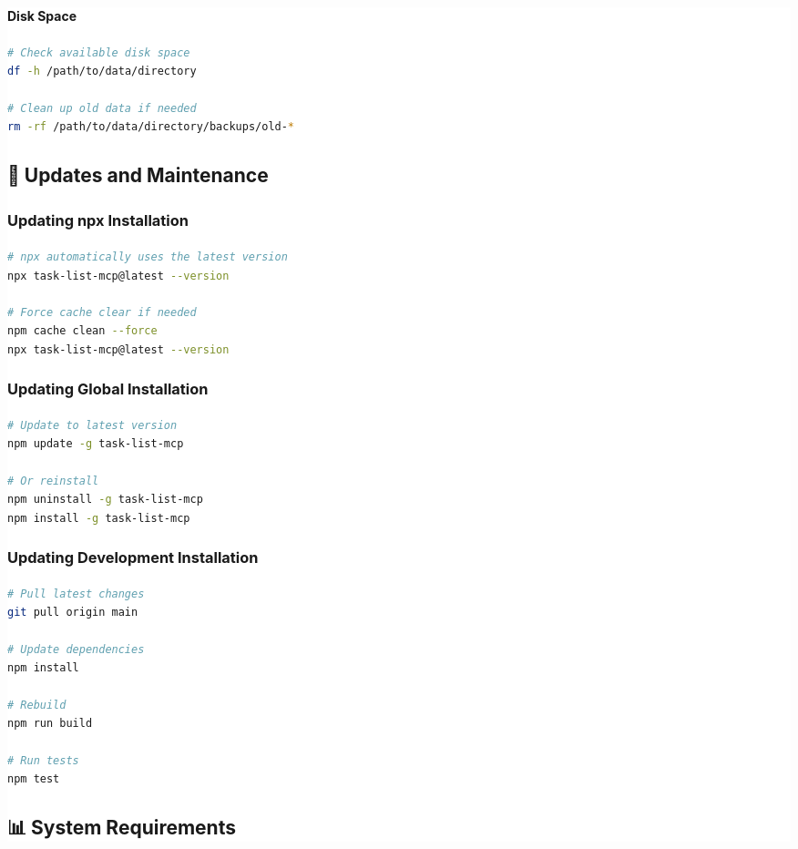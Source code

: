 #### Disk Space

```bash
# Check available disk space
df -h /path/to/data/directory

# Clean up old data if needed
rm -rf /path/to/data/directory/backups/old-*
```

## 🔄 Updates and Maintenance

### Updating npx Installation

```bash
# npx automatically uses the latest version
npx task-list-mcp@latest --version

# Force cache clear if needed
npm cache clean --force
npx task-list-mcp@latest --version
```

### Updating Global Installation

```bash
# Update to latest version
npm update -g task-list-mcp

# Or reinstall
npm uninstall -g task-list-mcp
npm install -g task-list-mcp
```

### Updating Development Installation

```bash
# Pull latest changes
git pull origin main

# Update dependencies
npm install

# Rebuild
npm run build

# Run tests
npm test
```

## 📊 System Requirements
